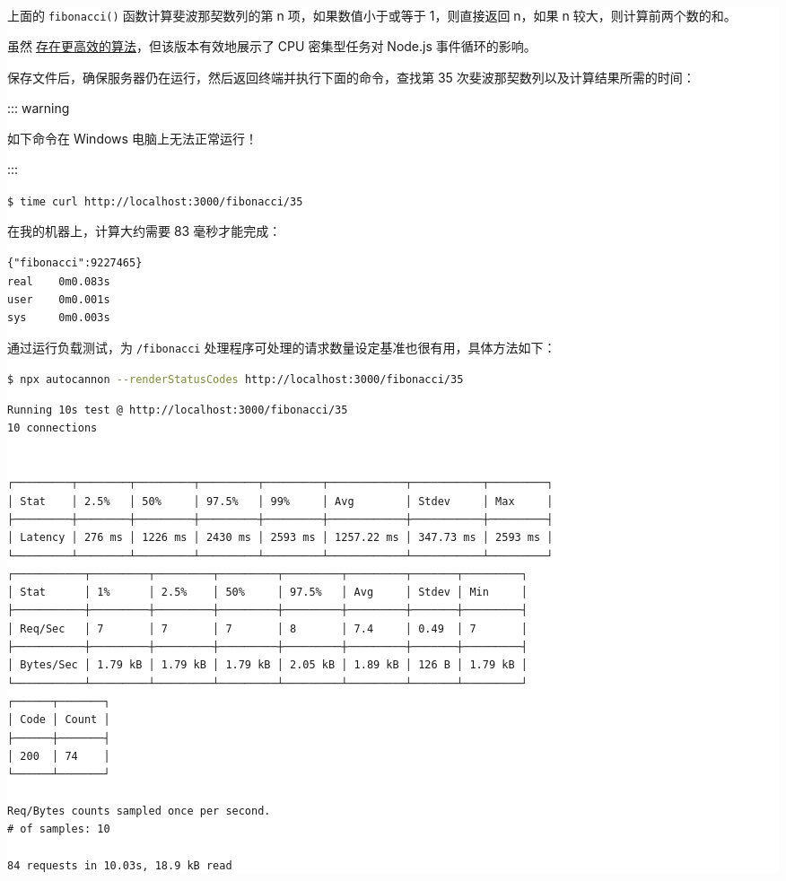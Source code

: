 上面的 `fibonacci()` 函数计算斐波那契数列的第 n 项，如果数值小于或等于 1，则直接返回 n，如果 n 较大，则计算前两个数的和。

虽然 [存在更高效的算法](https://www.nayuki.io/page/fast-fibonacci-algorithms)，但该版本有效地展示了 CPU 密集型任务对 Node.js 事件循环的影响。

保存文件后，确保服务器仍在运行，然后返回终端并执行下面的命令，查找第 35 次斐波那契数列以及计算结果所需的时间：

::: warning

如下命令在 Windows 电脑上无法正常运行！

::: 

```bash
$ time curl http://localhost:3000/fibonacci/35
```

在我的机器上，计算大约需要 83 毫秒才能完成：

```text
{"fibonacci":9227465}
real    0m0.083s
user    0m0.001s
sys     0m0.003s
```

通过运行负载测试，为 `/fibonacci` 处理程序可处理的请求数量设定基准也很有用，具体方法如下：

```bash
$ npx autocannon --renderStatusCodes http://localhost:3000/fibonacci/35
```

```text
Running 10s test @ http://localhost:3000/fibonacci/35
10 connections


┌─────────┬────────┬─────────┬─────────┬─────────┬────────────┬───────────┬─────────┐
│ Stat    │ 2.5%   │ 50%     │ 97.5%   │ 99%     │ Avg        │ Stdev     │ Max     │
├─────────┼────────┼─────────┼─────────┼─────────┼────────────┼───────────┼─────────┤
│ Latency │ 276 ms │ 1226 ms │ 2430 ms │ 2593 ms │ 1257.22 ms │ 347.73 ms │ 2593 ms │
└─────────┴────────┴─────────┴─────────┴─────────┴────────────┴───────────┴─────────┘
┌───────────┬─────────┬─────────┬─────────┬─────────┬─────────┬───────┬─────────┐
│ Stat      │ 1%      │ 2.5%    │ 50%     │ 97.5%   │ Avg     │ Stdev │ Min     │
├───────────┼─────────┼─────────┼─────────┼─────────┼─────────┼───────┼─────────┤
│ Req/Sec   │ 7       │ 7       │ 7       │ 8       │ 7.4     │ 0.49  │ 7       │
├───────────┼─────────┼─────────┼─────────┼─────────┼─────────┼───────┼─────────┤
│ Bytes/Sec │ 1.79 kB │ 1.79 kB │ 1.79 kB │ 2.05 kB │ 1.89 kB │ 126 B │ 1.79 kB │
└───────────┴─────────┴─────────┴─────────┴─────────┴─────────┴───────┴─────────┘
┌──────┬───────┐
│ Code │ Count │
├──────┼───────┤
│ 200  │ 74    │
└──────┴───────┘

Req/Bytes counts sampled once per second.
# of samples: 10

84 requests in 10.03s, 18.9 kB read
```
